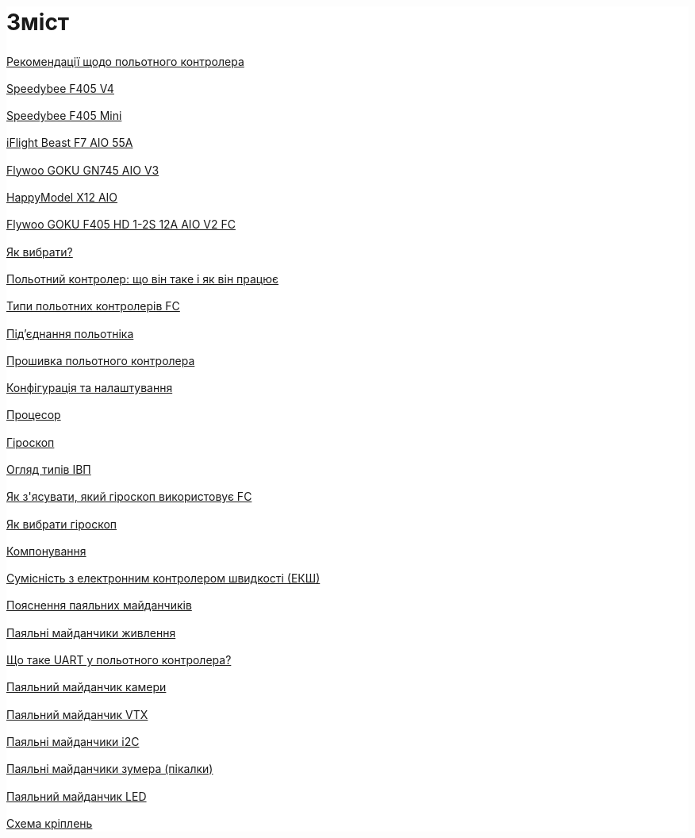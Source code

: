 # Зміст

[Рекомендації щодо польотного контролера](#рекомендації-щодо-польотного-контролера)

[Speedybee F405 V4](#speedybee-f405-v4)

[Speedybee F405 Mini](#speedybee-f405-mini)

[iFlight Beast F7 AIO 55A](#iflight-beast-f7-aio-55a)

[Flywoo GOKU GN745 AIO V3](#flywoo-goku-gn745-aio-v3)

[HappyModel X12 AIO](#happymodel-x12-aio)

[Flywoo GOKU F405 HD 1-2S 12A AIO V2 FC](#flywoo-goku-f405-hd-1-2s-12a-aio-v2-fc)

[Як вибрати?](#як-вибрати?)

[Польотний контролер: що він таке і як він працює](#польотний-контролер:-що-він-таке-і-як-він-працює)

[Типи польотних контролерів FC](#типи-польотних-контролерів-fc)

[Під’єднання польотніка](#під’єднання-польотніка)

[Прошивка польотного контролера](#прошивка-польотного-контролера)

[Конфігурація та налаштування](#конфігурація-та-налаштуванняbetaflight-configurator-10.9.0-receiver-serial-crsf-telemetry)

[Процесор](#процесор)

[Гіроскоп](#гіроскоп)

[Огляд типів ІВП](#огляд-типів-івп)

[Як з'ясувати, який гіроскоп використовує FC](#як-з'ясувати,-який-гіроскоп-використовує-fc)

[Як вибрати гіроскоп](#як-вибрати-гіроскоп)

[Компонування](#компонування)

[Сумісність з електронним контролером швидкості (ЕКШ)](#сумісність-з-електронним-контролером-швидкості-\(екш\))

[Пояснення паяльних майданчиків](#пояснення-паяльних-майданчиків)

[Паяльні майданчики живлення](#паяльні-майданчики-живлення)

[Що таке UART у польотного контролера?](#що-таке-uart-у-польотного-контролера?)

[Паяльний майданчик камери](#паяльний-майданчик-камери)

[Паяльний майданчик VTX](#паяльний-майданчик-vtx)

[Паяльнi майданчики i2C](#паяльнi-майданчики-i2c)

[Паяльнi майданчики зумера (пікалки)](#паяльнi-майданчики-зумера-\(пікалки\))

[Паяльний майданчик LED](#паяльний-майданчик-led)

[Схема кріплень](#схема-кріплень)
